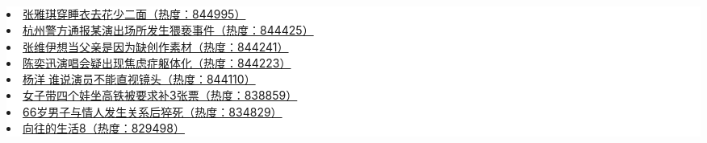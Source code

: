 <li>
<a href="https://s.weibo.com/weibo?q=%23%E5%BC%A0%E9%9B%85%E7%90%AA%E7%A9%BF%E7%9D%A1%E8%A1%A3%E5%8E%BB%E8%8A%B1%E5%B0%91%E4%BA%8C%E9%9D%A2%23" target="weibo">
张雅琪穿睡衣去花少二面（热度：844995）
</a>
</li>

<li>
<a href="https://s.weibo.com/weibo?q=%23%E6%9D%AD%E5%B7%9E%E8%AD%A6%E6%96%B9%E9%80%9A%E6%8A%A5%E6%9F%90%E6%BC%94%E5%87%BA%E5%9C%BA%E6%89%80%E5%8F%91%E7%94%9F%E7%8C%A5%E4%BA%B5%E4%BA%8B%E4%BB%B6%23" target="weibo">
杭州警方通报某演出场所发生猥亵事件（热度：844425）
</a>
</li>

<li>
<a href="https://s.weibo.com/weibo?q=%23%E5%BC%A0%E7%BB%B4%E4%BC%8A%E6%83%B3%E5%BD%93%E7%88%B6%E4%BA%B2%E6%98%AF%E5%9B%A0%E4%B8%BA%E7%BC%BA%E5%88%9B%E4%BD%9C%E7%B4%A0%E6%9D%90%23" target="weibo">
张维伊想当父亲是因为缺创作素材（热度：844241）
</a>
</li>

<li>
<a href="https://s.weibo.com/weibo?q=%23%E9%99%88%E5%A5%95%E8%BF%85%E6%BC%94%E5%94%B1%E4%BC%9A%E7%96%91%E5%87%BA%E7%8E%B0%E7%84%A6%E8%99%91%E7%97%87%E8%BA%AF%E4%BD%93%E5%8C%96%23" target="weibo">
陈奕迅演唱会疑出现焦虑症躯体化（热度：844223）
</a>
</li>

<li>
<a href="https://s.weibo.com/weibo?q=%23%E6%9D%A8%E6%B4%8B%20%E8%B0%81%E8%AF%B4%E6%BC%94%E5%91%98%E4%B8%8D%E8%83%BD%E7%9B%B4%E8%A7%86%E9%95%9C%E5%A4%B4%23" target="weibo">
杨洋 谁说演员不能直视镜头（热度：844110）
</a>
</li>

<li>
<a href="https://s.weibo.com/weibo?q=%23%E5%A5%B3%E5%AD%90%E5%B8%A6%E5%9B%9B%E4%B8%AA%E5%A8%83%E5%9D%90%E9%AB%98%E9%93%81%E8%A2%AB%E8%A6%81%E6%B1%82%E8%A1%A53%E5%BC%A0%E7%A5%A8%23" target="weibo">
女子带四个娃坐高铁被要求补3张票（热度：838859）
</a>
</li>

<li>
<a href="https://s.weibo.com/weibo?q=%2366%E5%B2%81%E7%94%B7%E5%AD%90%E4%B8%8E%E6%83%85%E4%BA%BA%E5%8F%91%E7%94%9F%E5%85%B3%E7%B3%BB%E5%90%8E%E7%8C%9D%E6%AD%BB%23" target="weibo">
66岁男子与情人发生关系后猝死（热度：834829）
</a>
</li>

<li>
<a href="https://s.weibo.com/weibo?q=%23%E5%90%91%E5%BE%80%E7%9A%84%E7%94%9F%E6%B4%BB8%23" target="weibo">
向往的生活8（热度：829498）
</a>
</li>
